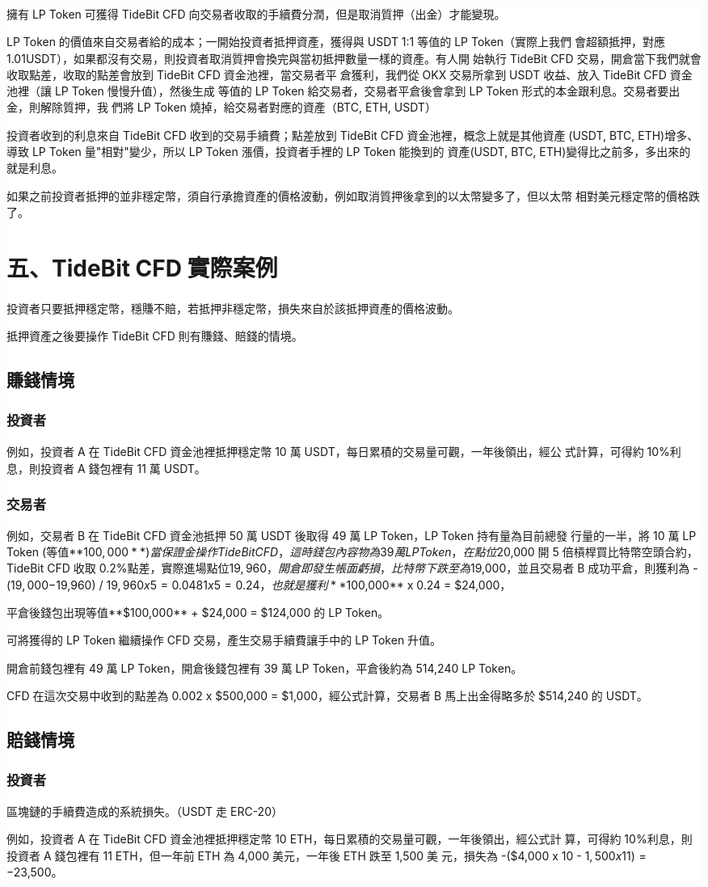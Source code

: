 擁有 LP Token 可獲得 TideBit CFD 向交易者收取的手續費分潤，但是取消質押（出金）才能變現。

LP Token 的價值來自交易者給的成本；一開始投資者抵押資產，獲得與 USDT 1:1 等值的 LP Token（實際上我們
會超額抵押，對應 1.01USDT），如果都沒有交易，則投資者取消質押會換完與當初抵押數量一樣的資產。有人開
始執行 TideBit CFD 交易，開倉當下我們就會收取點差，收取的點差會放到 TideBit CFD 資金池裡，當交易者平
倉獲利，我們從 OKX 交易所拿到 USDT 收益、放入 TideBit CFD 資金池裡（讓 LP Token 慢慢升值），然後生成
等值的 LP Token 給交易者，交易者平倉後會拿到 LP Token 形式的本金跟利息。交易者要出金，則解除質押，我
們將 LP Token 燒掉，給交易者對應的資產（BTC, ETH, USDT）

投資者收到的利息來自 TideBit CFD 收到的交易手續費；點差放到 TideBit CFD 資金池裡，概念上就是其他資產
(USDT, BTC, ETH)增多、導致 LP Token 量"相對"變少，所以 LP Token 漲價，投資者手裡的 LP Token 能換到的
資產(USDT, BTC, ETH)變得比之前多，多出來的就是利息。

如果之前投資者抵押的並非穩定幣，須自行承擔資產的價格波動，例如取消質押後拿到的以太幣變多了，但以太幣
相對美元穩定幣的價格跌了。

# 五、TideBit CFD 實際案例

投資者只要抵押穩定幣，穩賺不賠，若抵押非穩定幣，損失來自於該抵押資產的價格波動。

抵押資產之後要操作 TideBit CFD 則有賺錢、賠錢的情境。

## 賺錢情境

### 投資者

例如，投資者 A 在 TideBit CFD 資金池裡抵押穩定幣 10 萬 USDT，每日累積的交易量可觀，一年後領出，經公
式計算，可得約 10%利息，則投資者 A 錢包裡有 11 萬 USDT。

### 交易者

例如，交易者 B 在 TideBit CFD 資金池抵押 50 萬 USDT 後取得 49 萬 LP Token，LP Token 持有量為目前總發
行量的一半，將 10 萬 LP Token (等值**$100,000**) 當保證金操作 TideBit CFD，這時錢包內容物為 39 萬 LP
Token ，在點位$20,000 開 5 倍槓桿買比特幣空頭合約， TideBit CFD 收取 0.2%點差，實際進場點位$19,960，
開倉即發生帳面虧損，比特幣下跌至為$19,000，並且交易者 B 成功平倉，則獲利為 -($19,000-$19,960) /
$19,960 x 5  = 0.0481 x 5 = 0.24，也就是獲利**$100,000** x 0.24 = $24,000，

平倉後錢包出現等值**$100,000** + $24,000 = $124,000 的 LP Token。

可將獲得的 LP Token 繼續操作 CFD 交易，產生交易手續費讓手中的 LP Token 升值。

開倉前錢包裡有 49 萬 LP Token，開倉後錢包裡有 39 萬 LP Token，平倉後約為 514,240 LP Token。

CFD 在這次交易中收到的點差為 0.002 x $500,000 = $1,000，經公式計算，交易者 B 馬上出金得略多於
$514,240 的 USDT。

## 賠錢情境

### 投資者

區塊鏈的手續費造成的系統損失。（USDT 走 ERC-20）

例如，投資者 A 在 TideBit CFD 資金池裡抵押穩定幣 10 ETH，每日累積的交易量可觀，一年後領出，經公式計
算，可得約 10%利息，則投資者 A 錢包裡有 11 ETH，但一年前 ETH 為 4,000 美元，一年後 ETH 跌至 1,500 美
元，損失為 -($4,000 x 10 - $1,500 x 11) = -$23,500。
